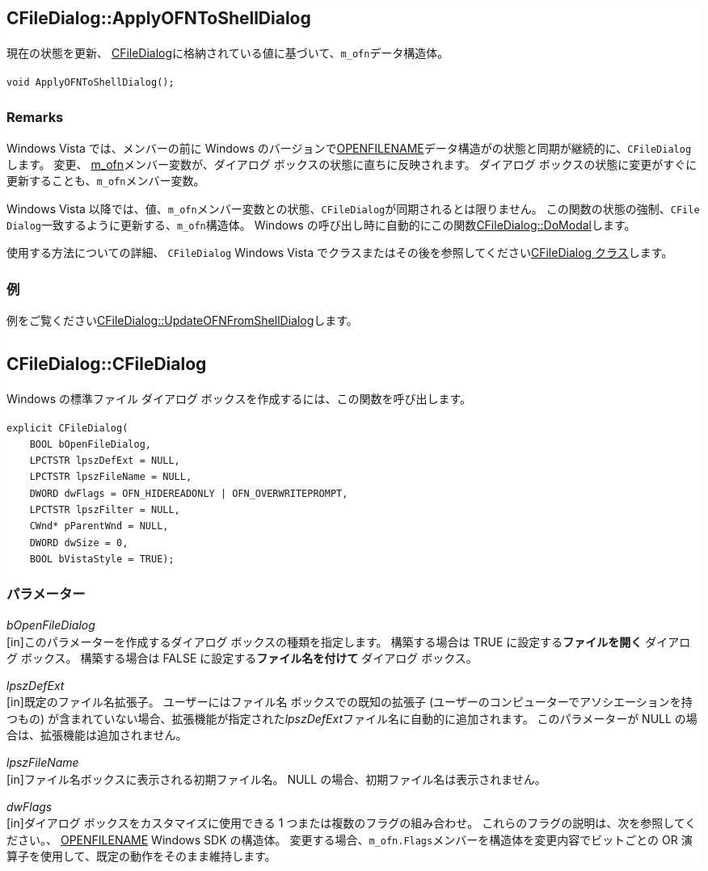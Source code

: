 ##  <a name="applyofntoshelldialog"></a>  CFileDialog::ApplyOFNToShellDialog

現在の状態を更新、 [CFileDialog](../../mfc/reference/cfiledialog-class.md)に格納されている値に基づいて、`m_ofn`データ構造体。

```
void ApplyOFNToShellDialog();
```

### <a name="remarks"></a>Remarks

Windows Vista では、メンバーの前に Windows のバージョンで[OPENFILENAME](/previous-versions/windows/embedded/ms911906\(v=msdn.10\))データ構造がの状態と同期が継続的に、`CFileDialog`します。 変更、 [m_ofn](#m_ofn)メンバー変数が、ダイアログ ボックスの状態に直ちに反映されます。 ダイアログ ボックスの状態に変更がすぐに更新することも、`m_ofn`メンバー変数。

Windows Vista 以降では、値、`m_ofn`メンバー変数との状態、`CFileDialog`が同期されるとは限りません。 この関数の状態の強制、`CFileDialog`一致するように更新する、`m_ofn`構造体。 Windows の呼び出し時に自動的にこの関数[CFileDialog::DoModal](#domodal)します。

使用する方法についての詳細、 `CFileDialog` Windows Vista でクラスまたはその後を参照してください[CFileDialog クラス](../../mfc/reference/cfiledialog-class.md)します。

### <a name="example"></a>例

  例をご覧ください[CFileDialog::UpdateOFNFromShellDialog](#updateofnfromshelldialog)します。

##  <a name="cfiledialog"></a>  CFileDialog::CFileDialog

Windows の標準ファイル ダイアログ ボックスを作成するには、この関数を呼び出します。

```
explicit CFileDialog(
    BOOL bOpenFileDialog,
    LPCTSTR lpszDefExt = NULL,
    LPCTSTR lpszFileName = NULL,
    DWORD dwFlags = OFN_HIDEREADONLY | OFN_OVERWRITEPROMPT,
    LPCTSTR lpszFilter = NULL,
    CWnd* pParentWnd = NULL,
    DWORD dwSize = 0,
    BOOL bVistaStyle = TRUE);
```

### <a name="parameters"></a>パラメーター

*bOpenFileDialog*<br/>
[in]このパラメーターを作成するダイアログ ボックスの種類を指定します。 構築する場合は TRUE に設定する**ファイルを開く** ダイアログ ボックス。 構築する場合は FALSE に設定する**ファイル名を付けて** ダイアログ ボックス。

*lpszDefExt*<br/>
[in]既定のファイル名拡張子。 ユーザーにはファイル名 ボックスでの既知の拡張子 (ユーザーのコンピューターでアソシエーションを持つもの) が含まれていない場合、拡張機能が指定された*lpszDefExt*ファイル名に自動的に追加されます。 このパラメーターが NULL の場合は、拡張機能は追加されません。

*lpszFileName*<br/>
[in]ファイル名ボックスに表示される初期ファイル名。 NULL の場合、初期ファイル名は表示されません。

*dwFlags*<br/>
[in]ダイアログ ボックスをカスタマイズに使用できる 1 つまたは複数のフラグの組み合わせ。 これらのフラグの説明は、次を参照してください。、 [OPENFILENAME](/windows/desktop/api/commdlg/ns-commdlg-tagofna) Windows SDK の構造体。 変更する場合、`m_ofn.Flags`メンバーを構造体を変更内容でビットごとの OR 演算子を使用して、既定の動作をそのまま維持します。
